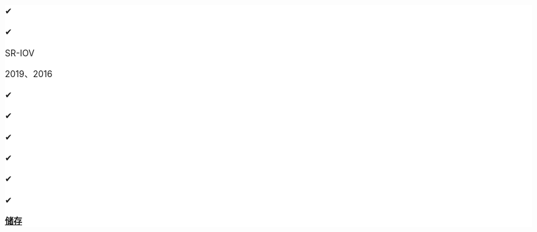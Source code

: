 &#10004;
</td>
<td width="10%">

&#10004;
</td>
</tr>
<tr height="50px">
<td width="20%">

SR-IOV
</td>
<td width="20%">

2019、2016
</td>
<td width="10%">

&#10004;
</td>
<td width="10%">

&#10004;
</td>
<td width="10%">

&#10004;
</td>
<td width="10%">

&#10004;
</td>
<td width="10%">

&#10004;
</td>
<td width="10%">

&#10004;
</td>
</tr>
<tr height="50px">
<td width="20%">

**[储存](Feature-Descriptions-for-Linux-and-FreeBSD-virtual-machines-on-Hyper-V.md#storage)**
</td>
<td width="20%">

</td>
<td width="10%">

</td>
<td width="10%">

</td>
<td width="10%">
